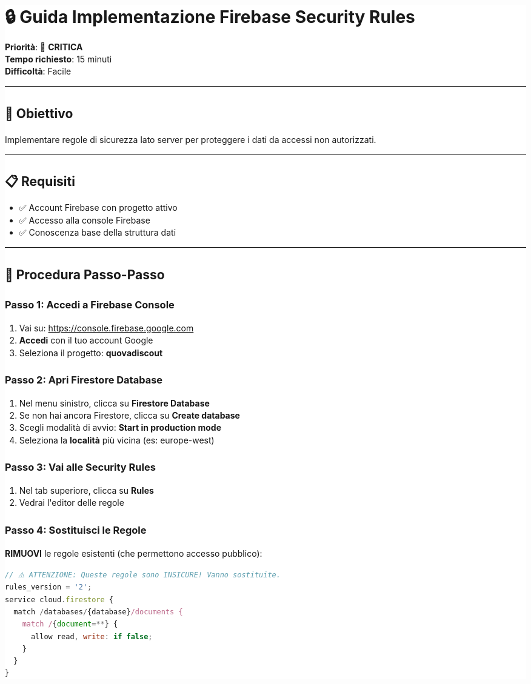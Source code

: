 # 🔒 Guida Implementazione Firebase Security Rules

**Priorità**: 🔴 **CRITICA**  
**Tempo richiesto**: 15 minuti  
**Difficoltà**: Facile

---

## 🎯 Obiettivo

Implementare regole di sicurezza lato server per proteggere i dati da accessi non autorizzati.

---

## 📋 Requisiti

- ✅ Account Firebase con progetto attivo
- ✅ Accesso alla console Firebase
- ✅ Conoscenza base della struttura dati

---

## 🚀 Procedura Passo-Passo

### Passo 1: Accedi a Firebase Console

1. Vai su: https://console.firebase.google.com
2. **Accedi** con il tuo account Google
3. Seleziona il progetto: **quovadiscout**

### Passo 2: Apri Firestore Database

1. Nel menu sinistro, clicca su **Firestore Database**
2. Se non hai ancora Firestore, clicca su **Create database**
3. Scegli modalità di avvio: **Start in production mode**
4. Seleziona la **località** più vicina (es: europe-west)

### Passo 3: Vai alle Security Rules

1. Nel tab superiore, clicca su **Rules**
2. Vedrai l'editor delle regole

### Passo 4: Sostituisci le Regole

**RIMUOVI** le regole esistenti (che permettono accesso pubblico):

```javascript
// ⚠️ ATTENZIONE: Queste regole sono INSICURE! Vanno sostituite.
rules_version = '2';
service cloud.firestore {
  match /databases/{database}/documents {
    match /{document=**} {
      allow read, write: if false;
    }
  }
}
```
